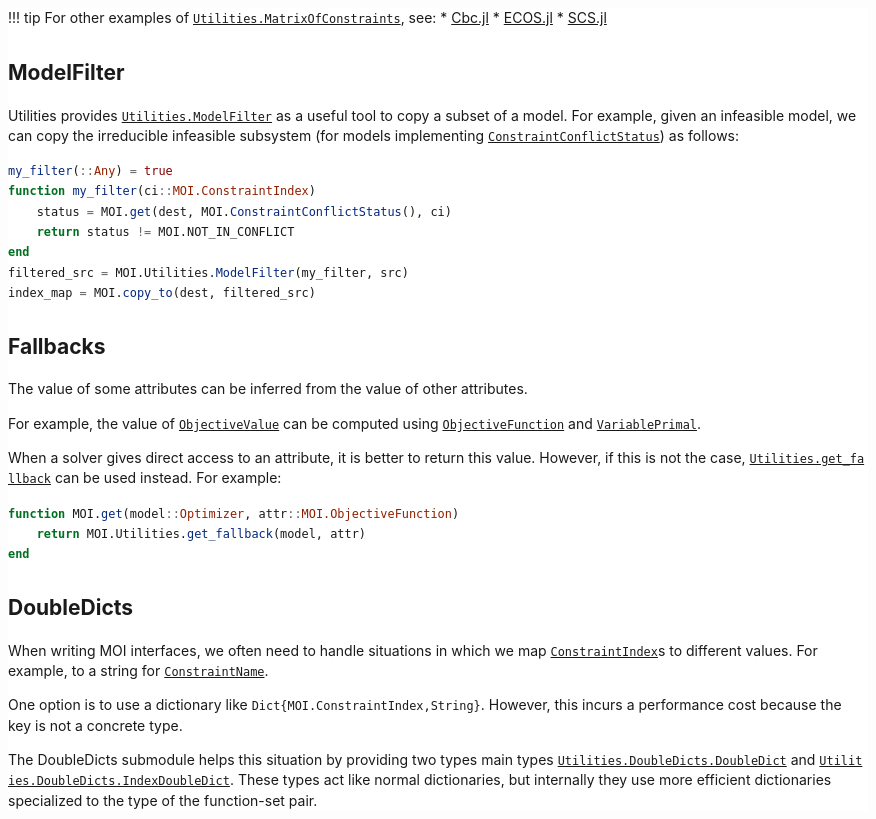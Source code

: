 !!! tip
    For other examples of [`Utilities.MatrixOfConstraints`](@ref), see:
     * [Cbc.jl](https://github.com/jump-dev/Cbc.jl)
     * [ECOS.jl](https://github.com/jump-dev/ECOS.jl)
     * [SCS.jl](https://github.com/jump-dev/SCS.jl)

## ModelFilter

Utilities provides [`Utilities.ModelFilter`](@ref) as a useful tool to copy a
subset of a model. For example, given an infeasible model, we can copy the
irreducible infeasible subsystem (for models implementing
[`ConstraintConflictStatus`](@ref)) as follows:
```julia
my_filter(::Any) = true
function my_filter(ci::MOI.ConstraintIndex)
    status = MOI.get(dest, MOI.ConstraintConflictStatus(), ci)
    return status != MOI.NOT_IN_CONFLICT
end
filtered_src = MOI.Utilities.ModelFilter(my_filter, src)
index_map = MOI.copy_to(dest, filtered_src)
```

## Fallbacks

The value of some attributes can be inferred from the value of other
attributes.

For example, the value of [`ObjectiveValue`](@ref) can be computed using
[`ObjectiveFunction`](@ref) and [`VariablePrimal`](@ref).

When a solver gives direct access to an attribute, it is better to return this
value. However, if this is not the case, [`Utilities.get_fallback`](@ref) can be
used instead. For example:
```julia
function MOI.get(model::Optimizer, attr::MOI.ObjectiveFunction)
    return MOI.Utilities.get_fallback(model, attr)
end
```

## DoubleDicts

When writing MOI interfaces, we often need to handle situations in which we map
[`ConstraintIndex`](@ref)s to different values. For example, to a string
for [`ConstraintName`](@ref).

One option is to use a dictionary like `Dict{MOI.ConstraintIndex,String}`.
However, this incurs a performance cost because the key is not a concrete type.

The DoubleDicts submodule helps this situation by providing two types main
types [`Utilities.DoubleDicts.DoubleDict`](@ref) and
[`Utilities.DoubleDicts.IndexDoubleDict`](@ref). These types act like normal
dictionaries, but internally they use more efficient dictionaries specialized to
the type of the function-set pair.
